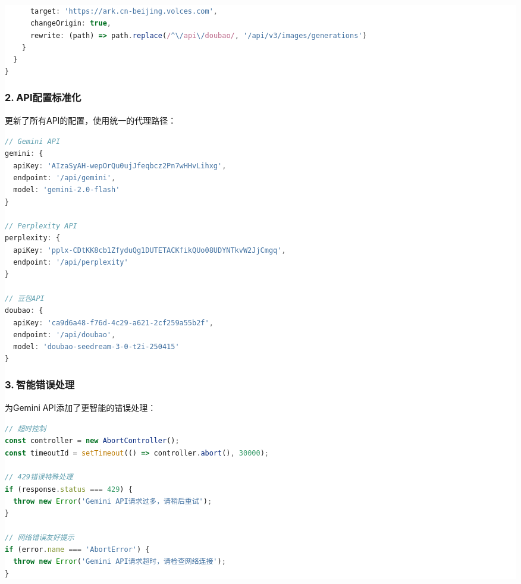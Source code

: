 ```typescript
      target: 'https://ark.cn-beijing.volces.com',
      changeOrigin: true,
      rewrite: (path) => path.replace(/^\/api\/doubao/, '/api/v3/images/generations')
    }
  }
}
```

### 2. API配置标准化

更新了所有API的配置，使用统一的代理路径：

```typescript
// Gemini API
gemini: {
  apiKey: 'AIzaSyAH-wepOrQu0ujJfeqbcz2Pn7wHHvLihxg',
  endpoint: '/api/gemini',
  model: 'gemini-2.0-flash'
}

// Perplexity API
perplexity: {
  apiKey: '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',
  endpoint: '/api/perplexity'
}

// 豆包API
doubao: {
  apiKey: 'ca9d6a48-f76d-4c29-a621-2cf259a55b2f',
  endpoint: '/api/doubao',
  model: 'doubao-seedream-3-0-t2i-250415'
}
```

### 3. 智能错误处理

为Gemini API添加了更智能的错误处理：

```typescript
// 超时控制
const controller = new AbortController();
const timeoutId = setTimeout(() => controller.abort(), 30000);

// 429错误特殊处理
if (response.status === 429) {
  throw new Error('Gemini API请求过多，请稍后重试');
}

// 网络错误友好提示
if (error.name === 'AbortError') {
  throw new Error('Gemini API请求超时，请检查网络连接');
}
```
